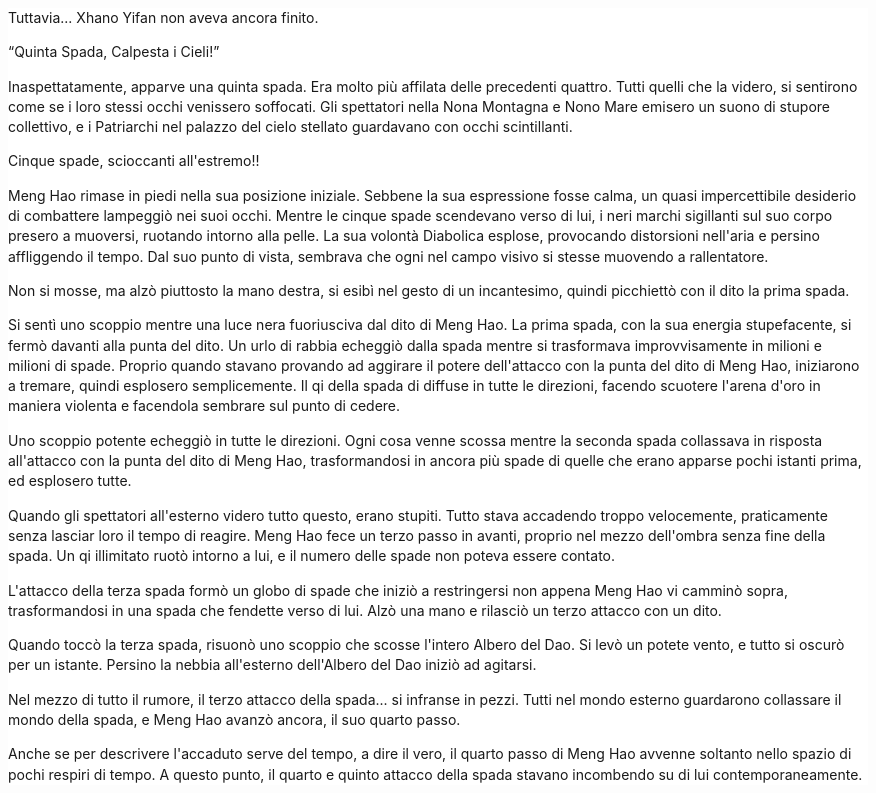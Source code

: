 
Tuttavia... Xhano Yifan non aveva ancora finito.


“Quinta Spada, Calpesta i Cieli!”


Inaspettatamente, apparve una quinta spada. Era molto più affilata delle precedenti quattro. Tutti quelli che la videro, si sentirono come se i loro stessi occhi venissero soffocati. Gli spettatori nella Nona Montagna e Nono Mare emisero un suono di stupore collettivo, e i Patriarchi nel palazzo del cielo stellato guardavano con occhi scintillanti.


Cinque spade, scioccanti all'estremo!!


Meng Hao rimase in piedi nella sua posizione iniziale. Sebbene la sua espressione fosse calma, un quasi impercettibile desiderio di combattere lampeggiò nei suoi occhi. Mentre le cinque spade scendevano verso di lui, i neri marchi sigillanti sul suo corpo presero a muoversi, ruotando intorno alla pelle. La sua volontà Diabolica esplose, provocando distorsioni nell'aria e persino affliggendo il tempo. Dal suo punto di vista, sembrava che ogni nel campo visivo si stesse muovendo a rallentatore.


Non si mosse, ma alzò piuttosto la mano destra, si esibì nel gesto di un incantesimo, quindi picchiettò con il dito la prima spada.


Si sentì uno scoppio mentre una luce nera fuoriusciva dal dito di Meng Hao. La prima spada, con la sua energia stupefacente, si fermò davanti alla punta del dito. Un urlo di rabbia echeggiò dalla spada mentre si trasformava improvvisamente in milioni e milioni di spade. Proprio quando stavano provando ad aggirare il potere dell'attacco con la punta del dito di Meng Hao, iniziarono a tremare, quindi esplosero semplicemente. Il qi della spada di diffuse in tutte le direzioni, facendo scuotere l'arena d'oro in maniera violenta e facendola sembrare sul punto di cedere.


Uno scoppio potente echeggiò in tutte le direzioni. Ogni cosa venne scossa mentre la seconda spada collassava in risposta all'attacco con la punta del dito di Meng Hao, trasformandosi in ancora più spade di quelle che erano apparse pochi istanti prima, ed esplosero tutte.


Quando gli spettatori all'esterno videro tutto questo, erano stupiti. Tutto stava accadendo troppo velocemente, praticamente senza lasciar loro il tempo di reagire. Meng Hao fece un terzo passo in avanti, proprio nel mezzo dell'ombra senza fine della spada. Un qi illimitato ruotò intorno a lui, e il numero delle spade non poteva essere contato.


L'attacco della terza spada formò un globo di spade che iniziò a restringersi non appena Meng Hao vi camminò sopra, trasformandosi in una spada che fendette verso di lui. Alzò una mano e rilasciò un terzo attacco con un dito.


Quando toccò la terza spada, risuonò uno scoppio che scosse l'intero Albero del Dao. Si levò un potete vento, e tutto si oscurò per un istante. Persino la nebbia all'esterno dell'Albero del Dao iniziò ad agitarsi.


Nel mezzo di tutto il rumore, il terzo attacco della spada... si infranse in pezzi. Tutti nel mondo esterno guardarono collassare il mondo della spada, e Meng Hao avanzò ancora, il suo quarto passo.


Anche se per descrivere l'accaduto serve del tempo, a dire il vero, il quarto passo di Meng Hao avvenne soltanto nello spazio di pochi respiri di tempo. A questo punto, il quarto e quinto attacco della spada stavano incombendo su di lui contemporaneamente.
